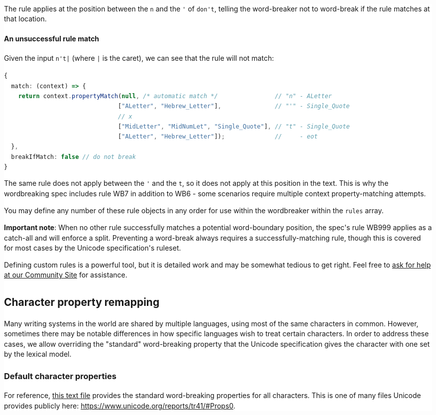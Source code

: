 The rule applies at the position between the `n` and the `'` of `don't`, telling the
word-breaker not to word-break if the rule matches at that location.

#### An unsuccessful rule match

Given the input `n't|` (where `|` is the caret), we can see that the rule will not match:
```typescript
{
  match: (context) => {
    return context.propertyMatch(null, /* automatic match */                // "n" - ALetter
                                ["ALetter", "Hebrew_Letter"],               // "'" - Single_Quote
                                // x
                                ["MidLetter", "MidNumLet", "Single_Quote"], // "t" - Single_Quote
                                ["ALetter", "Hebrew_Letter"]);              //     - eot
  },
  breakIfMatch: false // do not break
}
```

The same rule does not apply between the `'` and the `t`, so it does not apply at this position in
the text. This is why the wordbreaking spec includes rule WB7 in addition to WB6 - some scenarios
require multiple context property-matching attempts.

You may define any number of these rule objects in any order for use within the wordbreaker within
the `rules` array.

<aside>
<p>
<strong>Important note</strong>: When no other rule successfully matches a potential word-boundary
position, the spec's rule WB999 applies as a catch-all and will enforce a split.  Preventing a
word-break always requires a successfully-matching rule, though this is covered for most cases by
the Unicode specification's ruleset.
</p>
</aside>

Defining custom rules is a powerful tool, but it is detailed work and may be somewhat tedious
to get right.  Feel free to [ask for help at our Community Site](
https://community.software.sil.org/c/keyman/19) for assistance.

## <a name="map" id="map"></a> Character property remapping

Many writing systems in the world are shared by multiple languages, using most of the same
characters in common.  However, sometimes there may be notable differences in how specific
languages wish to treat certain characters.  In order to address these cases, we allow
overriding the "standard" word-breaking property that the Unicode specification gives the
character with one set by the lexical model.

### Default character properties

For reference, [this text file](https://www.unicode.org/Public/UCD/latest/ucd/auxiliary/WordBreakProperty.txt)
provides the standard word-breaking properties for all characters.  This is one of many
files Unicode provides publicly here: https://www.unicode.org/reports/tr41/#Props0.
